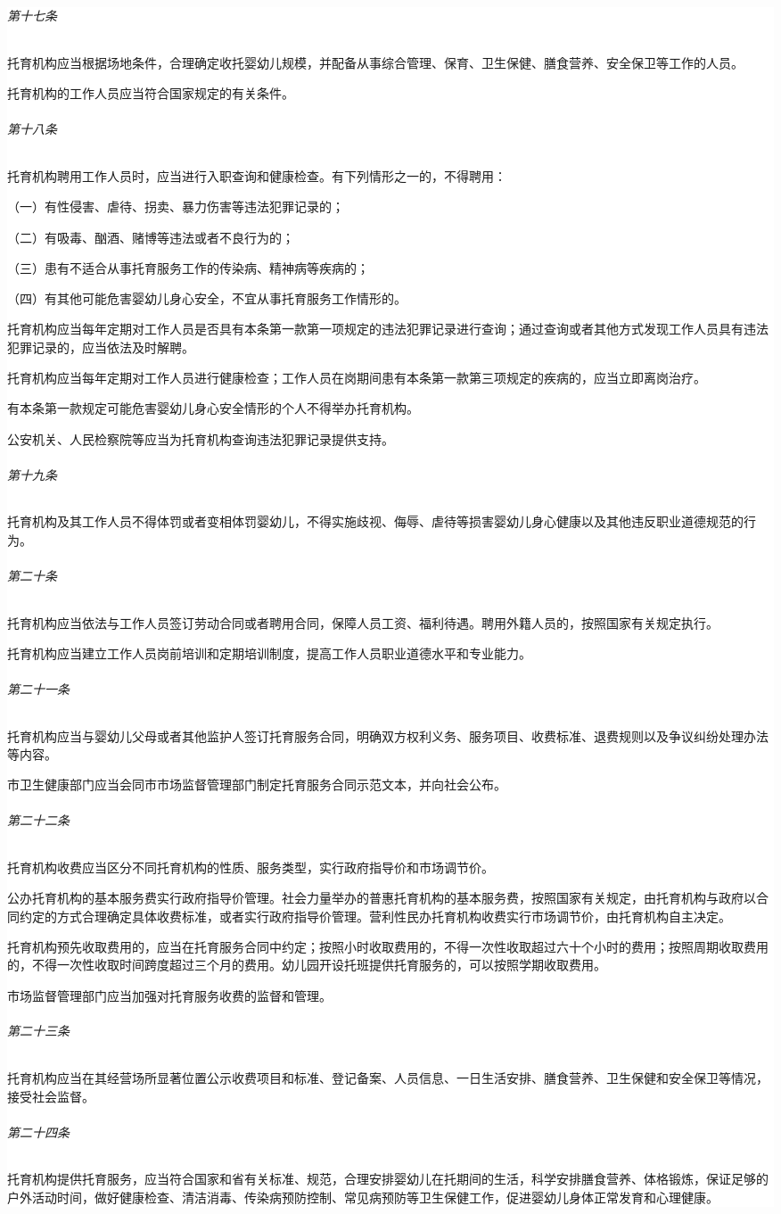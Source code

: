 ###### 第十七条

托育机构应当根据场地条件，合理确定收托婴幼儿规模，并配备从事综合管理、保育、卫生保健、膳食营养、安全保卫等工作的人员。

托育机构的工作人员应当符合国家规定的有关条件。

###### 第十八条

托育机构聘用工作人员时，应当进行入职查询和健康检查。有下列情形之一的，不得聘用：

（一）有性侵害、虐待、拐卖、暴力伤害等违法犯罪记录的；

（二）有吸毒、酗酒、赌博等违法或者不良行为的；

（三）患有不适合从事托育服务工作的传染病、精神病等疾病的；

（四）有其他可能危害婴幼儿身心安全，不宜从事托育服务工作情形的。

托育机构应当每年定期对工作人员是否具有本条第一款第一项规定的违法犯罪记录进行查询；通过查询或者其他方式发现工作人员具有违法犯罪记录的，应当依法及时解聘。

托育机构应当每年定期对工作人员进行健康检查；工作人员在岗期间患有本条第一款第三项规定的疾病的，应当立即离岗治疗。

有本条第一款规定可能危害婴幼儿身心安全情形的个人不得举办托育机构。

公安机关、人民检察院等应当为托育机构查询违法犯罪记录提供支持。

###### 第十九条

托育机构及其工作人员不得体罚或者变相体罚婴幼儿，不得实施歧视、侮辱、虐待等损害婴幼儿身心健康以及其他违反职业道德规范的行为。

###### 第二十条

托育机构应当依法与工作人员签订劳动合同或者聘用合同，保障人员工资、福利待遇。聘用外籍人员的，按照国家有关规定执行。

托育机构应当建立工作人员岗前培训和定期培训制度，提高工作人员职业道德水平和专业能力。

###### 第二十一条

托育机构应当与婴幼儿父母或者其他监护人签订托育服务合同，明确双方权利义务、服务项目、收费标准、退费规则以及争议纠纷处理办法等内容。

市卫生健康部门应当会同市市场监督管理部门制定托育服务合同示范文本，并向社会公布。

###### 第二十二条

托育机构收费应当区分不同托育机构的性质、服务类型，实行政府指导价和市场调节价。

公办托育机构的基本服务费实行政府指导价管理。社会力量举办的普惠托育机构的基本服务费，按照国家有关规定，由托育机构与政府以合同约定的方式合理确定具体收费标准，或者实行政府指导价管理。营利性民办托育机构收费实行市场调节价，由托育机构自主决定。

托育机构预先收取费用的，应当在托育服务合同中约定；按照小时收取费用的，不得一次性收取超过六十个小时的费用；按照周期收取费用的，不得一次性收取时间跨度超过三个月的费用。幼儿园开设托班提供托育服务的，可以按照学期收取费用。

市场监督管理部门应当加强对托育服务收费的监督和管理。

###### 第二十三条

托育机构应当在其经营场所显著位置公示收费项目和标准、登记备案、人员信息、一日生活安排、膳食营养、卫生保健和安全保卫等情况，接受社会监督。

###### 第二十四条

托育机构提供托育服务，应当符合国家和省有关标准、规范，合理安排婴幼儿在托期间的生活，科学安排膳食营养、体格锻炼，保证足够的户外活动时间，做好健康检查、清洁消毒、传染病预防控制、常见病预防等卫生保健工作，促进婴幼儿身体正常发育和心理健康。
